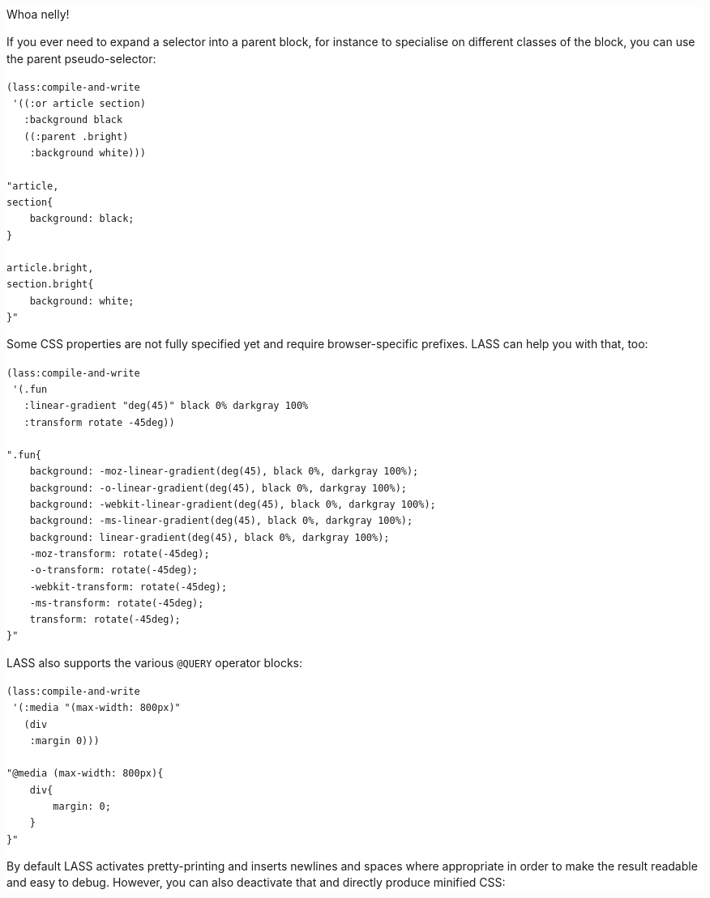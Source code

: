 Whoa nelly!

If you ever need to expand a selector into a parent block, for instance to specialise on different classes of the block, you can use the parent pseudo-selector:

    (lass:compile-and-write
     '((:or article section)
       :background black
       ((:parent .bright)
        :background white)))
    
    "article,
    section{
        background: black;
    }
    
    article.bright,
    section.bright{
        background: white;
    }"

Some CSS properties are not fully specified yet and require browser-specific prefixes. LASS can help you with that, too:

    (lass:compile-and-write
     '(.fun
       :linear-gradient "deg(45)" black 0% darkgray 100%
       :transform rotate -45deg))
    
    ".fun{
        background: -moz-linear-gradient(deg(45), black 0%, darkgray 100%);
        background: -o-linear-gradient(deg(45), black 0%, darkgray 100%);
        background: -webkit-linear-gradient(deg(45), black 0%, darkgray 100%);
        background: -ms-linear-gradient(deg(45), black 0%, darkgray 100%);
        background: linear-gradient(deg(45), black 0%, darkgray 100%);
        -moz-transform: rotate(-45deg);
        -o-transform: rotate(-45deg);
        -webkit-transform: rotate(-45deg);
        -ms-transform: rotate(-45deg);
        transform: rotate(-45deg);
    }"

LASS also supports the various `@QUERY` operator blocks:

    (lass:compile-and-write
     '(:media "(max-width: 800px)"
       (div
        :margin 0)))
    
    "@media (max-width: 800px){
        div{
            margin: 0;
        }
    }"

By default LASS activates pretty-printing and inserts newlines and spaces where appropriate in order to make the result readable and easy to debug. However, you can also deactivate that and directly produce minified CSS:
